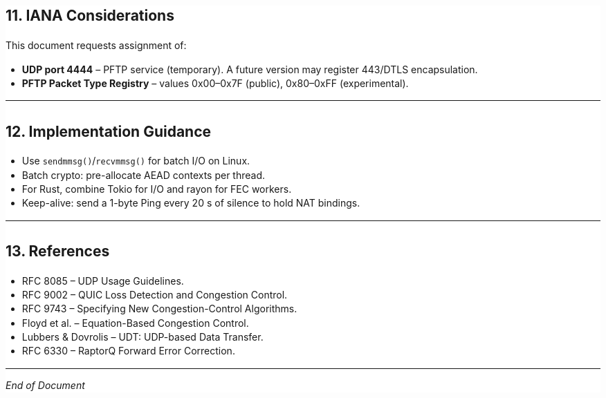 ## 11. IANA Considerations

This document requests assignment of:

- **UDP port 4444** – PFTP service (temporary). A future version may register 443/DTLS encapsulation.
- **PFTP Packet Type Registry** – values 0x00–0x7F (public), 0x80–0xFF (experimental).

---

## 12. Implementation Guidance

- Use `sendmmsg()`/`recvmmsg()` for batch I/O on Linux.
- Batch crypto: pre-allocate AEAD contexts per thread.
- For Rust, combine Tokio for I/O and rayon for FEC workers.
- Keep-alive: send a 1-byte Ping every 20 s of silence to hold NAT bindings.

---

## 13. References

- RFC 8085 – UDP Usage Guidelines.
- RFC 9002 – QUIC Loss Detection and Congestion Control.
- RFC 9743 – Specifying New Congestion-Control Algorithms.
- Floyd et al. – Equation-Based Congestion Control.
- Lubbers & Dovrolis – UDT: UDP-based Data Transfer.
- RFC 6330 – RaptorQ Forward Error Correction.

---

*End of Document*